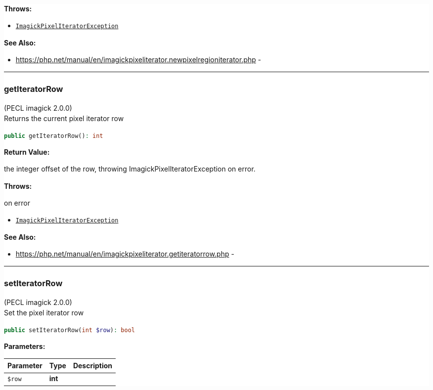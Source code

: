 
**Throws:**

- [`ImagickPixelIteratorException`](./ImagickPixelIteratorException.md)



**See Also:**

* https://php.net/manual/en/imagickpixeliterator.newpixelregioniterator.php - 

***

### getIteratorRow

(PECL imagick 2.0.0)<br/>
Returns the current pixel iterator row

```php
public getIteratorRow(): int
```









**Return Value:**

the integer offset of the row, throwing ImagickPixelIteratorException on error.



**Throws:**
<p>on error</p>

- [`ImagickPixelIteratorException`](./ImagickPixelIteratorException.md)



**See Also:**

* https://php.net/manual/en/imagickpixeliterator.getiteratorrow.php - 

***

### setIteratorRow

(PECL imagick 2.0.0)<br/>
Set the pixel iterator row

```php
public setIteratorRow(int $row): bool
```








**Parameters:**

| Parameter | Type | Description |
|-----------|------|-------------|
| `$row` | **int** |  |

